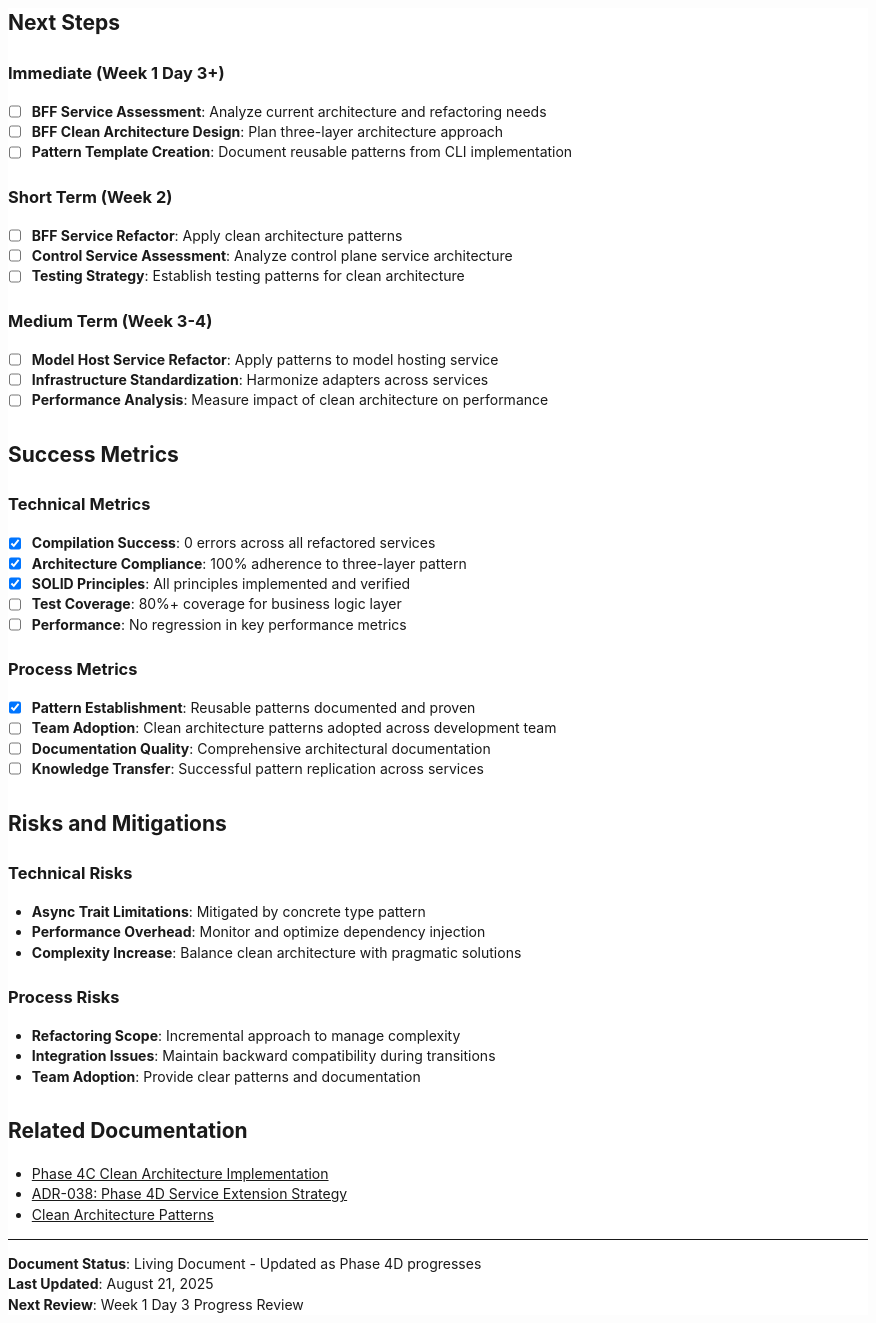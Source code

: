## Next Steps

### Immediate (Week 1 Day 3+)
- [ ] **BFF Service Assessment**: Analyze current architecture and refactoring needs
- [ ] **BFF Clean Architecture Design**: Plan three-layer architecture approach
- [ ] **Pattern Template Creation**: Document reusable patterns from CLI implementation

### Short Term (Week 2)
- [ ] **BFF Service Refactor**: Apply clean architecture patterns
- [ ] **Control Service Assessment**: Analyze control plane service architecture
- [ ] **Testing Strategy**: Establish testing patterns for clean architecture

### Medium Term (Week 3-4)
- [ ] **Model Host Service Refactor**: Apply patterns to model hosting service
- [ ] **Infrastructure Standardization**: Harmonize adapters across services
- [ ] **Performance Analysis**: Measure impact of clean architecture on performance

## Success Metrics

### Technical Metrics
- [x] **Compilation Success**: 0 errors across all refactored services
- [x] **Architecture Compliance**: 100% adherence to three-layer pattern
- [x] **SOLID Principles**: All principles implemented and verified
- [ ] **Test Coverage**: 80%+ coverage for business logic layer
- [ ] **Performance**: No regression in key performance metrics

### Process Metrics
- [x] **Pattern Establishment**: Reusable patterns documented and proven
- [ ] **Team Adoption**: Clean architecture patterns adopted across development team
- [ ] **Documentation Quality**: Comprehensive architectural documentation
- [ ] **Knowledge Transfer**: Successful pattern replication across services

## Risks and Mitigations

### Technical Risks
- **Async Trait Limitations**: Mitigated by concrete type pattern
- **Performance Overhead**: Monitor and optimize dependency injection
- **Complexity Increase**: Balance clean architecture with pragmatic solutions

### Process Risks
- **Refactoring Scope**: Incremental approach to manage complexity
- **Integration Issues**: Maintain backward compatibility during transitions
- **Team Adoption**: Provide clear patterns and documentation

## Related Documentation

- [Phase 4C Clean Architecture Implementation](./Phase_4C_Clean_Architecture_Implementation.md)
- [ADR-038: Phase 4D Service Extension Strategy](../adr/ADR-038-phase-4d-service-extension-strategy.md)
- [Clean Architecture Patterns](../strategy/clean-architecture-patterns.md)

---

**Document Status**: Living Document - Updated as Phase 4D progresses  
**Last Updated**: August 21, 2025  
**Next Review**: Week 1 Day 3 Progress Review
